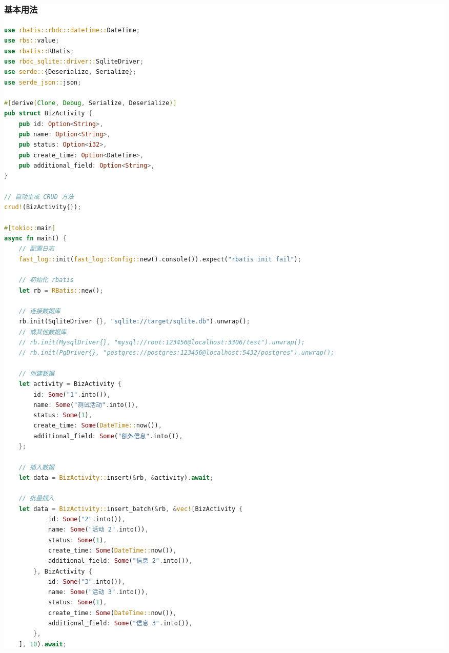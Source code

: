 ### 基本用法

```rust
use rbatis::rbdc::datetime::DateTime;
use rbs::value;
use rbatis::RBatis;
use rbdc_sqlite::driver::SqliteDriver;
use serde::{Deserialize, Serialize};
use serde_json::json;

#[derive(Clone, Debug, Serialize, Deserialize)]
pub struct BizActivity {
    pub id: Option<String>,
    pub name: Option<String>,
    pub status: Option<i32>,
    pub create_time: Option<DateTime>,
    pub additional_field: Option<String>,
}

// 自动生成 CRUD 方法
crud!(BizActivity{});

#[tokio::main]
async fn main() {
    // 配置日志
    fast_log::init(fast_log::Config::new().console()).expect("rbatis init fail");
    
    // 初始化 rbatis
    let rb = RBatis::new();
    
    // 连接数据库
    rb.init(SqliteDriver {}, "sqlite://target/sqlite.db").unwrap();
    // 或其他数据库
    // rb.init(MysqlDriver{}, "mysql://root:123456@localhost:3306/test").unwrap();
    // rb.init(PgDriver{}, "postgres://postgres:123456@localhost:5432/postgres").unwrap();
    
    // 创建数据
    let activity = BizActivity {
        id: Some("1".into()),
        name: Some("测试活动".into()),
        status: Some(1),
        create_time: Some(DateTime::now()),
        additional_field: Some("额外信息".into()),
    };

    // 插入数据
    let data = BizActivity::insert(&rb, &activity).await;

    // 批量插入
    let data = BizActivity::insert_batch(&rb, &vec![BizActivity {
            id: Some("2".into()),
            name: Some("活动 2".into()),
            status: Some(1),
            create_time: Some(DateTime::now()),
            additional_field: Some("信息 2".into()),
        }, BizActivity {
            id: Some("3".into()),
            name: Some("活动 3".into()),
            status: Some(1),
            create_time: Some(DateTime::now()),
            additional_field: Some("信息 3".into()),
        },
    ], 10).await;
```